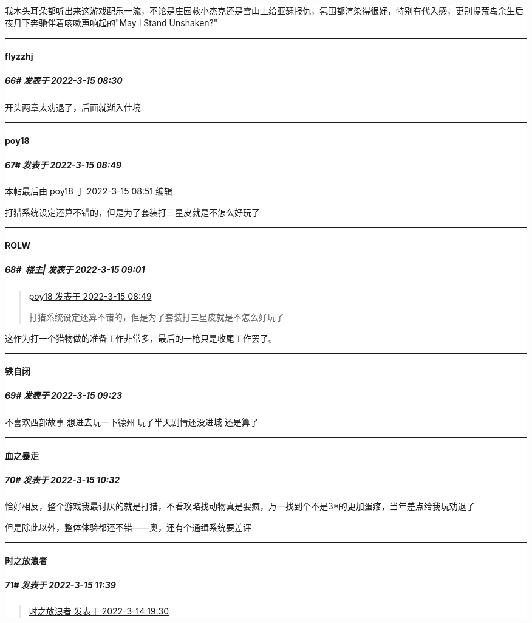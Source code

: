 我木头耳朵都听出来这游戏配乐一流，不论是庄园救小杰克还是雪山上给亚瑟报仇，氛围都渲染得很好，特别有代入感，更别提荒岛余生后夜月下奔驰伴着咳嗽声响起的"May I Stand Unshaken?"

*****

####  flyzzhj  
##### 66#       发表于 2022-3-15 08:30

开头两章太劝退了，后面就渐入佳境



*****

####  poy18  
##### 67#       发表于 2022-3-15 08:49

 本帖最后由 poy18 于 2022-3-15 08:51 编辑 

打猎系统设定还算不错的，但是为了套装打三星皮就是不怎么好玩了

*****

####  ROLW  
##### 68#         楼主| 发表于 2022-3-15 09:01

<blockquote><a href="httphttps://bbs.saraba1st.com/2b/forum.php?mod=redirect&amp;goto=findpost&amp;pid=55047495&amp;ptid=2057790" target="_blank">poy18 发表于 2022-3-15 08:49</a>

打猎系统设定还算不错的，但是为了套装打三星皮就是不怎么好玩了</blockquote>
这作为打一个猎物做的准备工作非常多，最后的一枪只是收尾工作罢了。



*****

####  铁自闭  
##### 69#       发表于 2022-3-15 09:23

不喜欢西部故事 想进去玩一下德州 玩了半天剧情还没进城 还是算了



*****

####  血之暴走  
##### 70#       发表于 2022-3-15 10:32

恰好相反，整个游戏我最讨厌的就是打猎，不看攻略找动物真是要疯，万一找到个不是3*的更加蛋疼，当年差点给我玩劝退了

但是除此以外，整体体验都还不错——奥，还有个通缉系统要差评



*****

####  时之放浪者  
##### 71#       发表于 2022-3-15 11:39

<blockquote><a href="httphttps://bbs.saraba1st.com/2b/forum.php?mod=redirect&amp;goto=findpost&amp;pid=55042475&amp;ptid=2057790" target="_blank">时之放浪者 发表于 2022-3-14 19:30</a>
